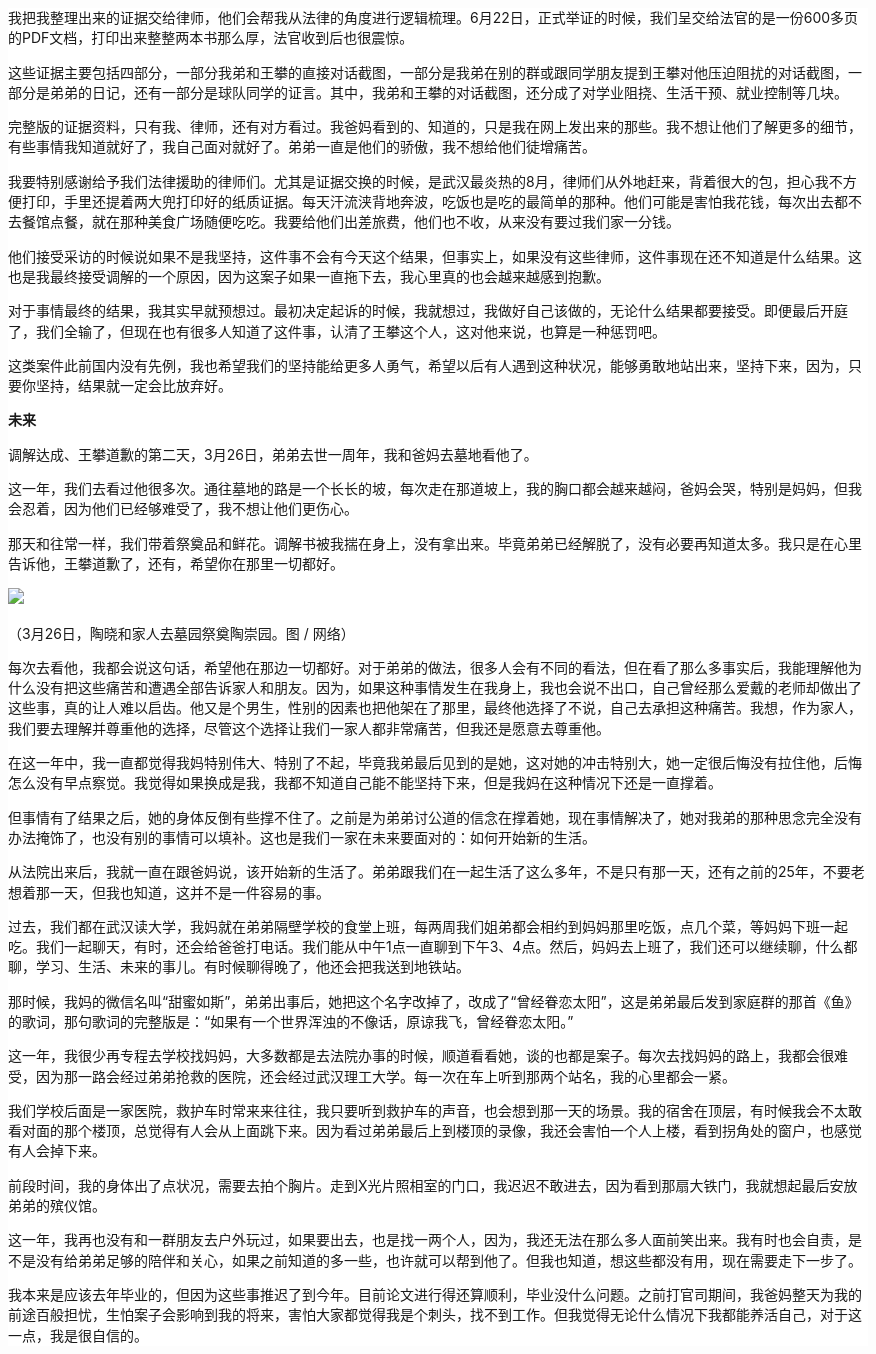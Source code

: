 我把我整理出来的证据交给律师，他们会帮我从法律的角度进行逻辑梳理。6月22日，正式举证的时候，我们呈交给法官的是一份600多页的PDF文档，打印出来整整两本书那么厚，法官收到后也很震惊。

这些证据主要包括四部分，一部分我弟和王攀的直接对话截图，一部分是我弟在别的群或跟同学朋友提到王攀对他压迫阻扰的对话截图，一部分是弟弟的日记，还有一部分是球队同学的证言。其中，我弟和王攀的对话截图，还分成了对学业阻挠、生活干预、就业控制等几块。

完整版的证据资料，只有我、律师，还有对方看过。我爸妈看到的、知道的，只是我在网上发出来的那些。我不想让他们了解更多的细节，有些事情我知道就好了，我自己面对就好了。弟弟一直是他们的骄傲，我不想给他们徒增痛苦。

我要特别感谢给予我们法律援助的律师们。尤其是证据交换的时候，是武汉最炎热的8月，律师们从外地赶来，背着很大的包，担心我不方便打印，手里还提着两大兜打印好的纸质证据。每天汗流浃背地奔波，吃饭也是吃的最简单的那种。他们可能是害怕我花钱，每次出去都不去餐馆点餐，就在那种美食广场随便吃吃。我要给他们出差旅费，他们也不收，从来没有要过我们家一分钱。

他们接受采访的时候说如果不是我坚持，这件事不会有今天这个结果，但事实上，如果没有这些律师，这件事现在还不知道是什么结果。这也是我最终接受调解的一个原因，因为这案子如果一直拖下去，我心里真的也会越来越感到抱歉。

对于事情最终的结果，我其实早就预想过。最初决定起诉的时候，我就想过，我做好自己该做的，无论什么结果都要接受。即便最后开庭了，我们全输了，但现在也有很多人知道了这件事，认清了王攀这个人，这对他来说，也算是一种惩罚吧。

这类案件此前国内没有先例，我也希望我们的坚持能给更多人勇气，希望以后有人遇到这种状况，能够勇敢地站出来，坚持下来，因为，只要你坚持，结果就一定会比放弃好。

**未来**

调解达成、王攀道歉的第二天，3月26日，弟弟去世一周年，我和爸妈去墓地看他了。

这一年，我们去看过他很多次。通往墓地的路是一个长长的坡，每次走在那道坡上，我的胸口都会越来越闷，爸妈会哭，特别是妈妈，但我会忍着，因为他们已经够难受了，我不想让他们更伤心。

那天和往常一样，我们带着祭奠品和鲜花。调解书被我揣在身上，没有拿出来。毕竟弟弟已经解脱了，没有必要再知道太多。我只是在心里告诉他，王攀道歉了，还有，希望你在那里一切都好。

![](https://i.loli.net/2019/04/05/5ca6e32ac717e.jpg)

<figcaption>（3月26日，陶晓和家人去墓园祭奠陶崇园。图 / 网络）</figcaption>

每次去看他，我都会说这句话，希望他在那边一切都好。对于弟弟的做法，很多人会有不同的看法，但在看了那么多事实后，我能理解他为什么没有把这些痛苦和遭遇全部告诉家人和朋友。因为，如果这种事情发生在我身上，我也会说不出口，自己曾经那么爱戴的老师却做出了这些事，真的让人难以启齿。他又是个男生，性别的因素也把他架在了那里，最终他选择了不说，自己去承担这种痛苦。我想，作为家人，我们要去理解并尊重他的选择，尽管这个选择让我们一家人都非常痛苦，但我还是愿意去尊重他。

在这一年中，我一直都觉得我妈特别伟大、特别了不起，毕竟我弟最后见到的是她，这对她的冲击特别大，她一定很后悔没有拉住他，后悔怎么没有早点察觉。我觉得如果换成是我，我都不知道自己能不能坚持下来，但是我妈在这种情况下还是一直撑着。

但事情有了结果之后，她的身体反倒有些撑不住了。之前是为弟弟讨公道的信念在撑着她，现在事情解决了，她对我弟的那种思念完全没有办法掩饰了，也没有别的事情可以填补。这也是我们一家在未来要面对的：如何开始新的生活。

从法院出来后，我就一直在跟爸妈说，该开始新的生活了。弟弟跟我们在一起生活了这么多年，不是只有那一天，还有之前的25年，不要老想着那一天，但我也知道，这并不是一件容易的事。

过去，我们都在武汉读大学，我妈就在弟弟隔壁学校的食堂上班，每两周我们姐弟都会相约到妈妈那里吃饭，点几个菜，等妈妈下班一起吃。我们一起聊天，有时，还会给爸爸打电话。我们能从中午1点一直聊到下午3、4点。然后，妈妈去上班了，我们还可以继续聊，什么都聊，学习、生活、未来的事儿。有时候聊得晚了，他还会把我送到地铁站。

那时候，我妈的微信名叫“甜蜜如斯”，弟弟出事后，她把这个名字改掉了，改成了“曾经眷恋太阳”，这是弟弟最后发到家庭群的那首《鱼》的歌词，那句歌词的完整版是：“如果有一个世界浑浊的不像话，原谅我飞，曾经眷恋太阳。”

这一年，我很少再专程去学校找妈妈，大多数都是去法院办事的时候，顺道看看她，谈的也都是案子。每次去找妈妈的路上，我都会很难受，因为那一路会经过弟弟抢救的医院，还会经过武汉理工大学。每一次在车上听到那两个站名，我的心里都会一紧。

我们学校后面是一家医院，救护车时常来来往往，我只要听到救护车的声音，也会想到那一天的场景。我的宿舍在顶层，有时候我会不太敢看对面的那个楼顶，总觉得有人会从上面跳下来。因为看过弟弟最后上到楼顶的录像，我还会害怕一个人上楼，看到拐角处的窗户，也感觉有人会掉下来。

前段时间，我的身体出了点状况，需要去拍个胸片。走到X光片照相室的门口，我迟迟不敢进去，因为看到那扇大铁门，我就想起最后安放弟弟的殡仪馆。

这一年，我再也没有和一群朋友去户外玩过，如果要出去，也是找一两个人，因为，我还无法在那么多人面前笑出来。我有时也会自责，是不是没有给弟弟足够的陪伴和关心，如果之前知道的多一些，也许就可以帮到他了。但我也知道，想这些都没有用，现在需要走下一步了。

我本来是应该去年毕业的，但因为这些事推迟了到今年。目前论文进行得还算顺利，毕业没什么问题。之前打官司期间，我爸妈整天为我的前途百般担忧，生怕案子会影响到我的将来，害怕大家都觉得我是个刺头，找不到工作。但我觉得无论什么情况下我都能养活自己，对于这一点，我是很自信的。
